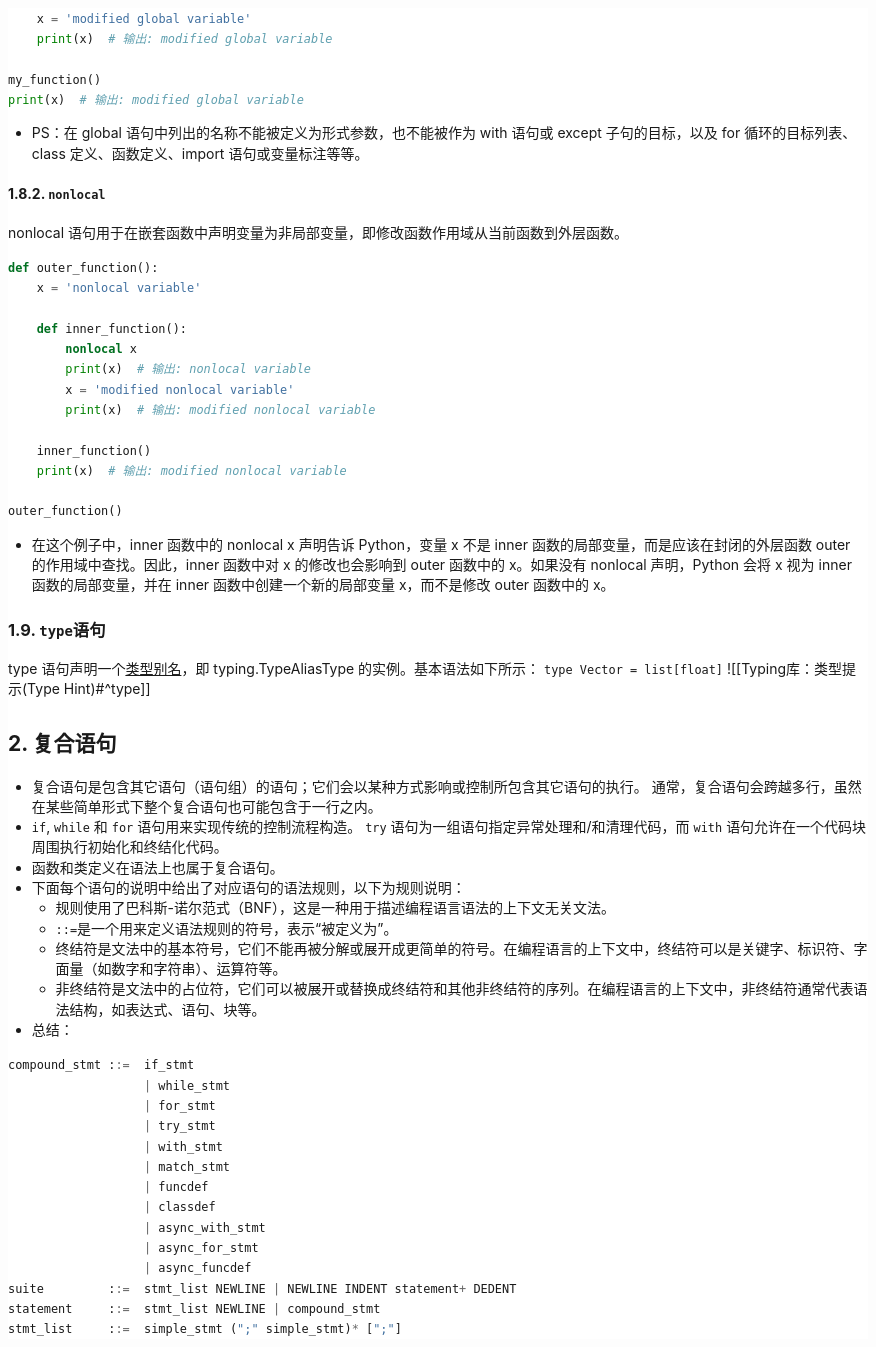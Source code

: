 ```python
    x = 'modified global variable'
    print(x)  # 输出: modified global variable

my_function()
print(x)  # 输出: modified global variable
```
- PS：在 global 语句中列出的名称不能被定义为形式参数，也不能被作为 with 语句或 except 子句的目标，以及 for 循环的目标列表、class 定义、函数定义、import 语句或变量标注等等。
#### 1.8.2. `nonlocal`
nonlocal 语句用于在嵌套函数中声明变量为非局部变量，即修改函数作用域从当前函数到外层函数。
```python
def outer_function():
    x = 'nonlocal variable'

    def inner_function():
        nonlocal x
        print(x)  # 输出: nonlocal variable
        x = 'modified nonlocal variable'
        print(x)  # 输出: modified nonlocal variable

    inner_function()
    print(x)  # 输出: modified nonlocal variable

outer_function()
```
- 在这个例子中，inner 函数中的 nonlocal x 声明告诉 Python，变量 x 不是 inner 函数的局部变量，而是应该在封闭的外层函数 outer 的作用域中查找。因此，inner 函数中对 x 的修改也会影响到 outer 函数中的 x。如果没有 nonlocal 声明，Python 会将 x 视为 inner 函数的局部变量，并在 inner 函数中创建一个新的局部变量 x，而不是修改 outer 函数中的 x。
### 1.9. `type`语句
type 语句声明一个[类型别名](https://blog.csdn.net/Dash4664/article/details/143393623)，即 typing.TypeAliasType 的实例。基本语法如下所示：
`type Vector = list[float]`
![[Typing库：类型提示(Type Hint)#^type]]

## 2. 复合语句
- 复合语句是包含其它语句（语句组）的语句；它们会以某种方式影响或控制所包含其它语句的执行。 通常，复合语句会跨越多行，虽然在某些简单形式下整个复合语句也可能包含于一行之内。
- `if`, `while` 和 `for` 语句用来实现传统的控制流程构造。 `try` 语句为一组语句指定异常处理和/和清理代码，而 `with` 语句允许在一个代码块周围执行初始化和终结化代码。
- 函数和类定义在语法上也属于复合语句。
- 下面每个语句的说明中给出了对应语句的语法规则，以下为规则说明：
	- 规则使用了巴科斯-诺尔范式（BNF），这是一种用于描述编程语言语法的上下文无关文法。
	- `::=`是一个用来定义语法规则的符号，表示“被定义为”。
	- 终结符是文法中的基本符号，它们不能再被分解或展开成更简单的符号。在编程语言的上下文中，终结符可以是关键字、标识符、字面量（如数字和字符串）、运算符等。
	- 非终结符是文法中的占位符，它们可以被展开或替换成终结符和其他非终结符的序列。在编程语言的上下文中，非终结符通常代表语法结构，如表达式、语句、块等。
- 总结：
```python
compound_stmt ::=  if_stmt
                   | while_stmt
                   | for_stmt
                   | try_stmt
                   | with_stmt
                   | match_stmt
                   | funcdef
                   | classdef
                   | async_with_stmt
                   | async_for_stmt
                   | async_funcdef
suite         ::=  stmt_list NEWLINE | NEWLINE INDENT statement+ DEDENT
statement     ::=  stmt_list NEWLINE | compound_stmt
stmt_list     ::=  simple_stmt (";" simple_stmt)* [";"]

```